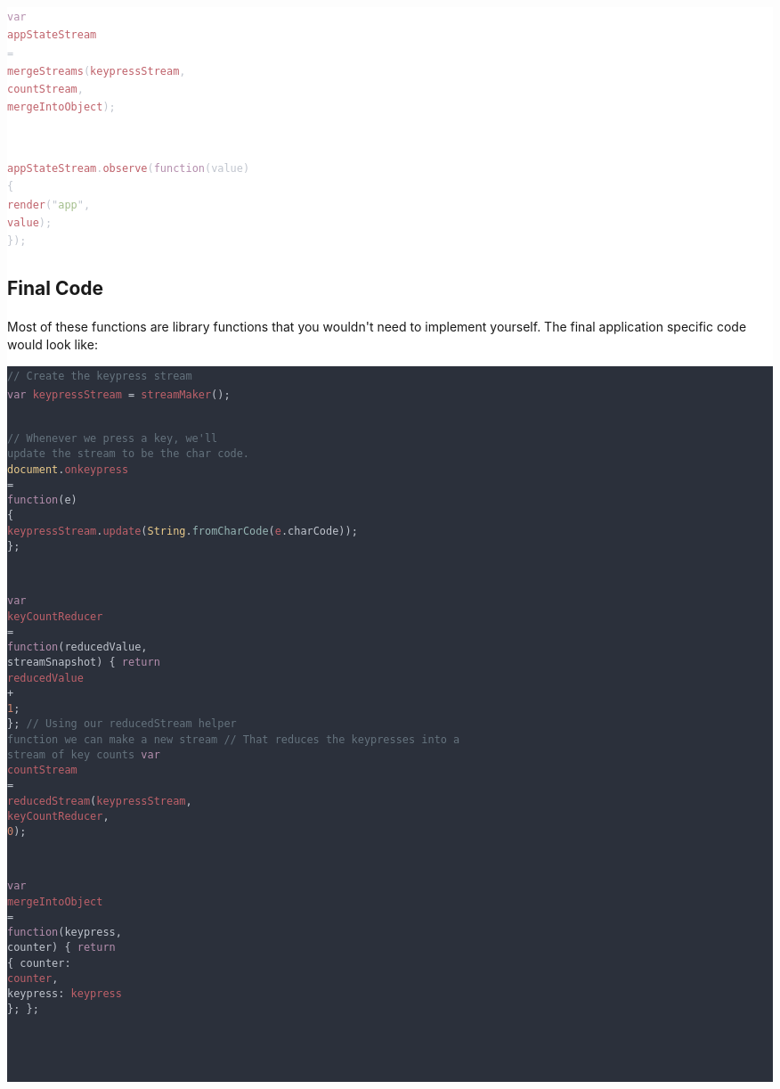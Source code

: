 <code><span style="color:#b48ead;">var </span><span style="color:#bf616a;">appStateStream </span><span style="color:#c0c5ce;">= </span><span style="color:#bf616a;">mergeStreams</span><span style="color:#c0c5ce;">(</span><span style="color:#bf616a;">keypressStream</span><span style="color:#c0c5ce;">, </span><span style="color:#bf616a;">countStream</span><span style="color:#c0c5ce;">, </span><span style="color:#bf616a;">mergeIntoObject</span><span style="color:#c0c5ce;">);

</span><span style="color:#bf616a;">appStateStream</span><span style="color:#c0c5ce;">.</span><span style="color:#bf616a;">observe</span><span style="color:#c0c5ce;">(</span><span style="color:#b48ead;">function</span><span style="color:#c0c5ce;">(value) {
  </span><span style="color:#bf616a;">render</span><span style="color:#c0c5ce;">(&quot;</span><span style="color:#a3be8c;">app</span><span style="color:#c0c5ce;">&quot;, </span><span style="color:#bf616a;">value</span><span style="color:#c0c5ce;">);
});
</span></code></pre><h2 id="final-code">Final Code</h2>
<p>Most of these functions are library functions that you wouldn't need to implement
yourself. The final application specific code would look like:</p>
<pre style="background-color:#2b303b;">
<code><span style="color:#65737e;">// Create the keypress stream
</span><span style="color:#b48ead;">var </span><span style="color:#bf616a;">keypressStream </span><span style="color:#c0c5ce;">= </span><span style="color:#bf616a;">streamMaker</span><span style="color:#c0c5ce;">();

</span><span style="color:#65737e;">// Whenever we press a key, we&#39;ll update the stream to be the char code.
</span><span style="color:#ebcb8b;">document</span><span style="color:#c0c5ce;">.</span><span style="color:#bf616a;">onkeypress </span><span style="color:#c0c5ce;">= </span><span style="color:#b48ead;">function</span><span style="color:#c0c5ce;">(e) {
  </span><span style="color:#bf616a;">keypressStream</span><span style="color:#c0c5ce;">.</span><span style="color:#bf616a;">update</span><span style="color:#c0c5ce;">(</span><span style="color:#ebcb8b;">String</span><span style="color:#c0c5ce;">.</span><span style="color:#96b5b4;">fromCharCode</span><span style="color:#c0c5ce;">(</span><span style="color:#bf616a;">e</span><span style="color:#c0c5ce;">.charCode));
};

</span><span style="color:#b48ead;">var </span><span style="color:#bf616a;">keyCountReducer </span><span style="color:#c0c5ce;">= </span><span style="color:#b48ead;">function</span><span style="color:#c0c5ce;">(reducedValue, streamSnapshot) {
  </span><span style="color:#b48ead;">return </span><span style="color:#bf616a;">reducedValue </span><span style="color:#c0c5ce;">+ </span><span style="color:#d08770;">1</span><span style="color:#c0c5ce;">;
};
</span><span style="color:#65737e;">// Using our reducedStream helper function we can make a new stream
// That reduces the keypresses into a stream of key counts
</span><span style="color:#b48ead;">var </span><span style="color:#bf616a;">countStream </span><span style="color:#c0c5ce;">= </span><span style="color:#bf616a;">reducedStream</span><span style="color:#c0c5ce;">(</span><span style="color:#bf616a;">keypressStream</span><span style="color:#c0c5ce;">, </span><span style="color:#bf616a;">keyCountReducer</span><span style="color:#c0c5ce;">, </span><span style="color:#d08770;">0</span><span style="color:#c0c5ce;">);

</span><span style="color:#b48ead;">var </span><span style="color:#bf616a;">mergeIntoObject </span><span style="color:#c0c5ce;">= </span><span style="color:#b48ead;">function</span><span style="color:#c0c5ce;">(keypress, counter) {
  </span><span style="color:#b48ead;">return </span><span style="color:#c0c5ce;">{ counter: </span><span style="color:#bf616a;">counter</span><span style="color:#c0c5ce;">, keypress: </span><span style="color:#bf616a;">keypress </span><span style="color:#c0c5ce;">};
};
